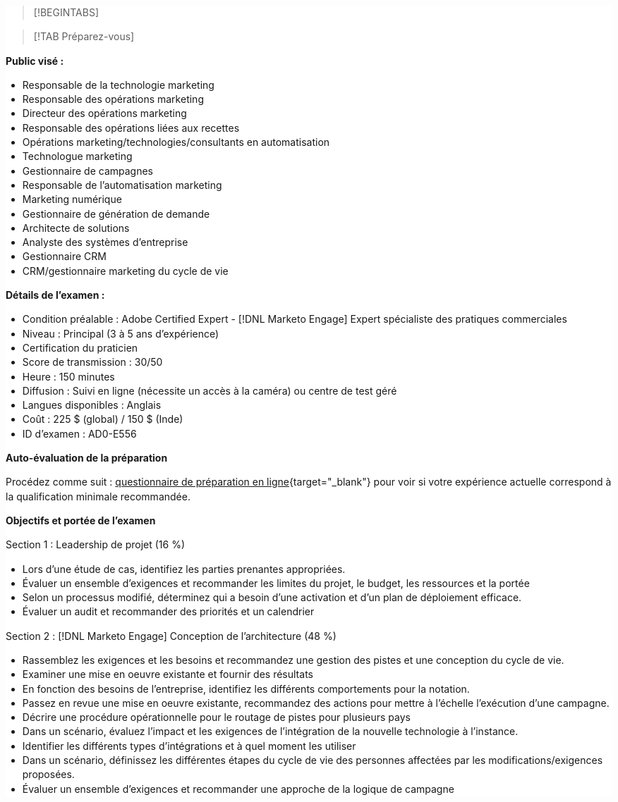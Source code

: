 >[!BEGINTABS]

>[!TAB Préparez-vous]

**Public visé :**

* Responsable de la technologie marketing
* Responsable des opérations marketing
* Directeur des opérations marketing
* Responsable des opérations liées aux recettes
* Opérations marketing/technologies/consultants en automatisation
* Technologue marketing
* Gestionnaire de campagnes
* Responsable de l’automatisation marketing
* Marketing numérique
* Gestionnaire de génération de demande
* Architecte de solutions
* Analyste des systèmes d’entreprise
* Gestionnaire CRM
* CRM/gestionnaire marketing du cycle de vie

**Détails de l’examen :**

* Condition préalable : Adobe Certified Expert - [!DNL Marketo Engage] Expert spécialiste des pratiques commerciales
* Niveau : Principal (3 à 5 ans d’expérience)
* Certification du praticien
* Score de transmission : 30/50
* Heure : 150 minutes
* Diffusion : Suivi en ligne (nécessite un accès à la caméra) ou centre de test géré
* Langues disponibles : Anglais
* Coût : 225 $ (global) / 150 $ (Inde)
* ID d’examen : AD0-E556

**Auto-évaluation de la préparation**

Procédez comme suit : [questionnaire de préparation en ligne](https://scorpion.caveon.com/launchpad/ad-q-e556-readiness-questionnaire-for-adobe-marketo-engage-architect-master-exam/ad-q-e556-readiness-questionnaire-for-adobe-marketo-engage-architect-master-exam){target="_blank"} pour voir si votre expérience actuelle correspond à la qualification minimale recommandée.

**Objectifs et portée de l’examen**

Section 1 : Leadership de projet (16 %)

* Lors d’une étude de cas, identifiez les parties prenantes appropriées.
* Évaluer un ensemble d’exigences et recommander les limites du projet, le budget, les ressources et la portée
* Selon un processus modifié, déterminez qui a besoin d’une activation et d’un plan de déploiement efficace.
* Évaluer un audit et recommander des priorités et un calendrier

Section 2 : [!DNL Marketo Engage] Conception de l’architecture (48 %)

* Rassemblez les exigences et les besoins et recommandez une gestion des pistes et une conception du cycle de vie.
* Examiner une mise en oeuvre existante et fournir des résultats
* En fonction des besoins de l’entreprise, identifiez les différents comportements pour la notation.
* Passez en revue une mise en oeuvre existante, recommandez des actions pour mettre à l’échelle l’exécution d’une campagne.
* Décrire une procédure opérationnelle pour le routage de pistes pour plusieurs pays
* Dans un scénario, évaluez l’impact et les exigences de l’intégration de la nouvelle technologie à l’instance.
* Identifier les différents types d’intégrations et à quel moment les utiliser
* Dans un scénario, définissez les différentes étapes du cycle de vie des personnes affectées par les modifications/exigences proposées.
* Évaluer un ensemble d’exigences et recommander une approche de la logique de campagne
